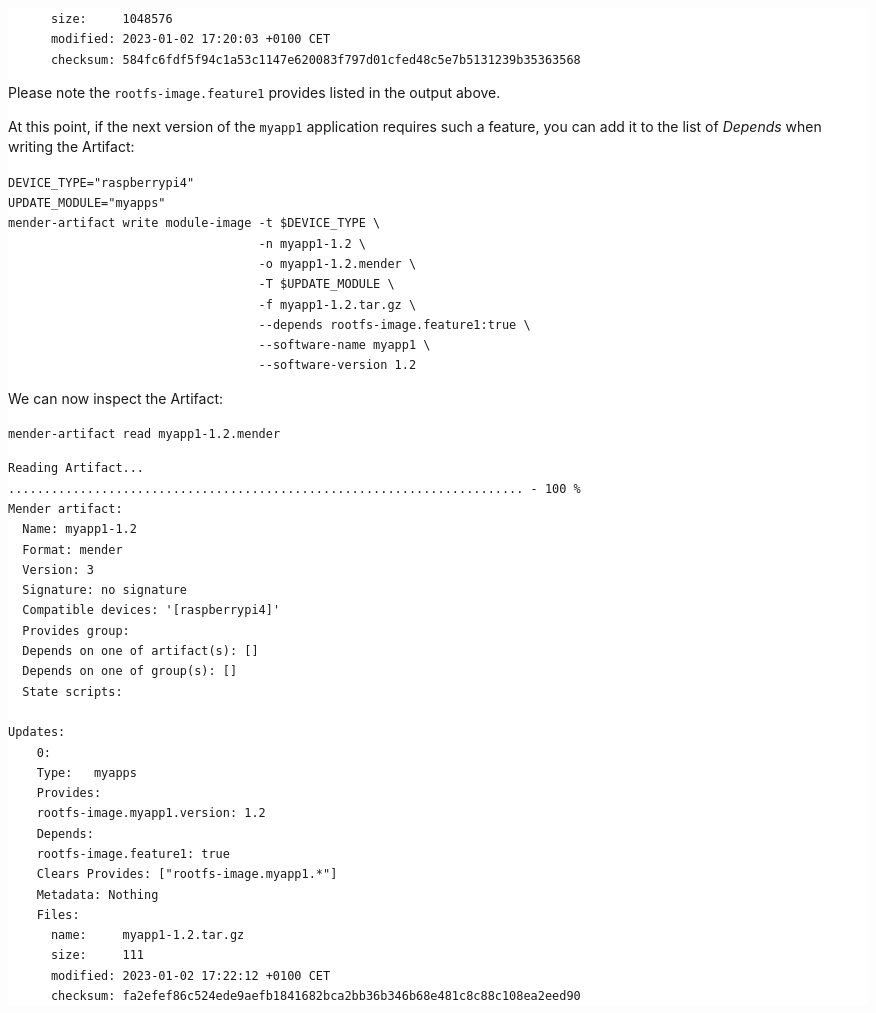 ```
      size:     1048576
      modified: 2023-01-02 17:20:03 +0100 CET
      checksum: 584fc6fdf5f94c1a53c1147e620083f797d01cfed48c5e7b5131239b35363568
```

Please note the `rootfs-image.feature1` provides listed in the output above.

At this point, if the next version of the `myapp1` application requires such a feature, you can add it to the list of *Depends* when writing the Artifact:

```
DEVICE_TYPE="raspberrypi4"
UPDATE_MODULE="myapps"
mender-artifact write module-image -t $DEVICE_TYPE \
                                   -n myapp1-1.2 \
                                   -o myapp1-1.2.mender \
                                   -T $UPDATE_MODULE \
                                   -f myapp1-1.2.tar.gz \
                                   --depends rootfs-image.feature1:true \
                                   --software-name myapp1 \
                                   --software-version 1.2
```

We can now inspect the Artifact:

```bash
mender-artifact read myapp1-1.2.mender
```
```
Reading Artifact...
........................................................................ - 100 %
Mender artifact:
  Name: myapp1-1.2
  Format: mender
  Version: 3
  Signature: no signature
  Compatible devices: '[raspberrypi4]'
  Provides group:
  Depends on one of artifact(s): []
  Depends on one of group(s): []
  State scripts:

Updates:
    0:
    Type:   myapps
    Provides:
	rootfs-image.myapp1.version: 1.2
    Depends:
	rootfs-image.feature1: true
    Clears Provides: ["rootfs-image.myapp1.*"]
    Metadata: Nothing
    Files:
      name:     myapp1-1.2.tar.gz
      size:     111
      modified: 2023-01-02 17:22:12 +0100 CET
      checksum: fa2efef86c524ede9aefb1841682bca2bb36b346b68e481c8c88c108ea2eed90
```
